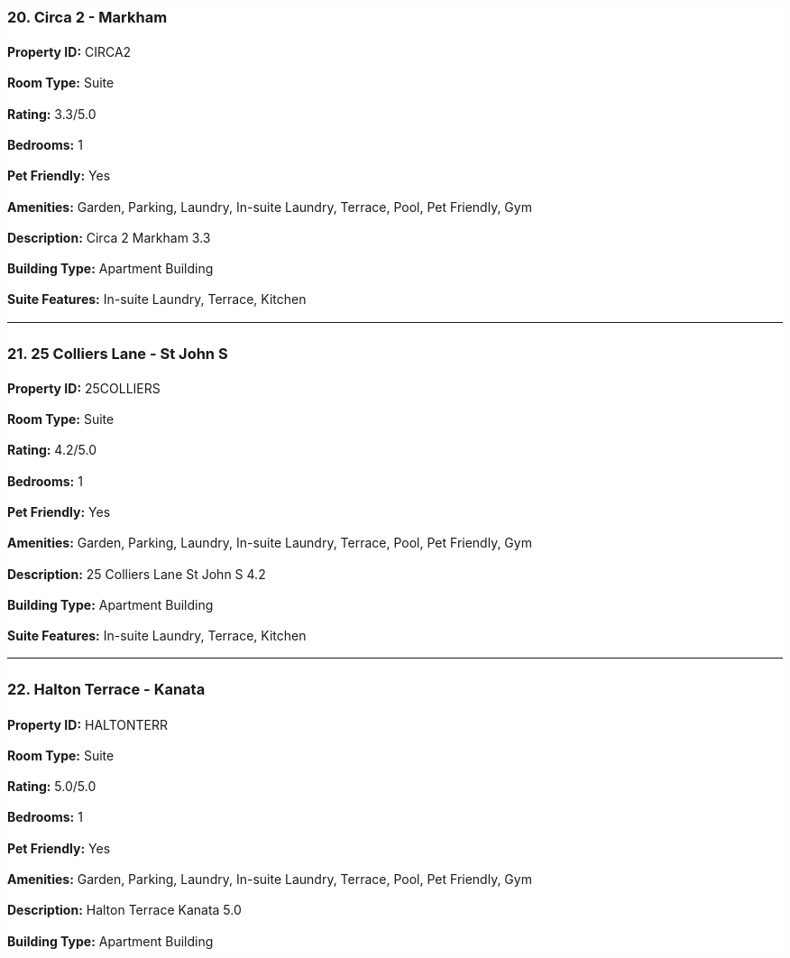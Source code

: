 
### 20. Circa 2 - Markham

**Property ID:** CIRCA2

**Room Type:** Suite

**Rating:** 3.3/5.0

**Bedrooms:** 1

**Pet Friendly:** Yes

**Amenities:** Garden, Parking, Laundry, In-suite Laundry, Terrace, Pool, Pet Friendly, Gym

**Description:** Circa 2 Markham 3.3

**Building Type:** Apartment Building

**Suite Features:** In-suite Laundry, Terrace, Kitchen

---

### 21. 25 Colliers Lane - St John S

**Property ID:** 25COLLIERS

**Room Type:** Suite

**Rating:** 4.2/5.0

**Bedrooms:** 1

**Pet Friendly:** Yes

**Amenities:** Garden, Parking, Laundry, In-suite Laundry, Terrace, Pool, Pet Friendly, Gym

**Description:** 25 Colliers Lane St John S 4.2

**Building Type:** Apartment Building

**Suite Features:** In-suite Laundry, Terrace, Kitchen

---

### 22. Halton Terrace - Kanata

**Property ID:** HALTONTERR

**Room Type:** Suite

**Rating:** 5.0/5.0

**Bedrooms:** 1

**Pet Friendly:** Yes

**Amenities:** Garden, Parking, Laundry, In-suite Laundry, Terrace, Pool, Pet Friendly, Gym

**Description:** Halton Terrace Kanata 5.0

**Building Type:** Apartment Building
